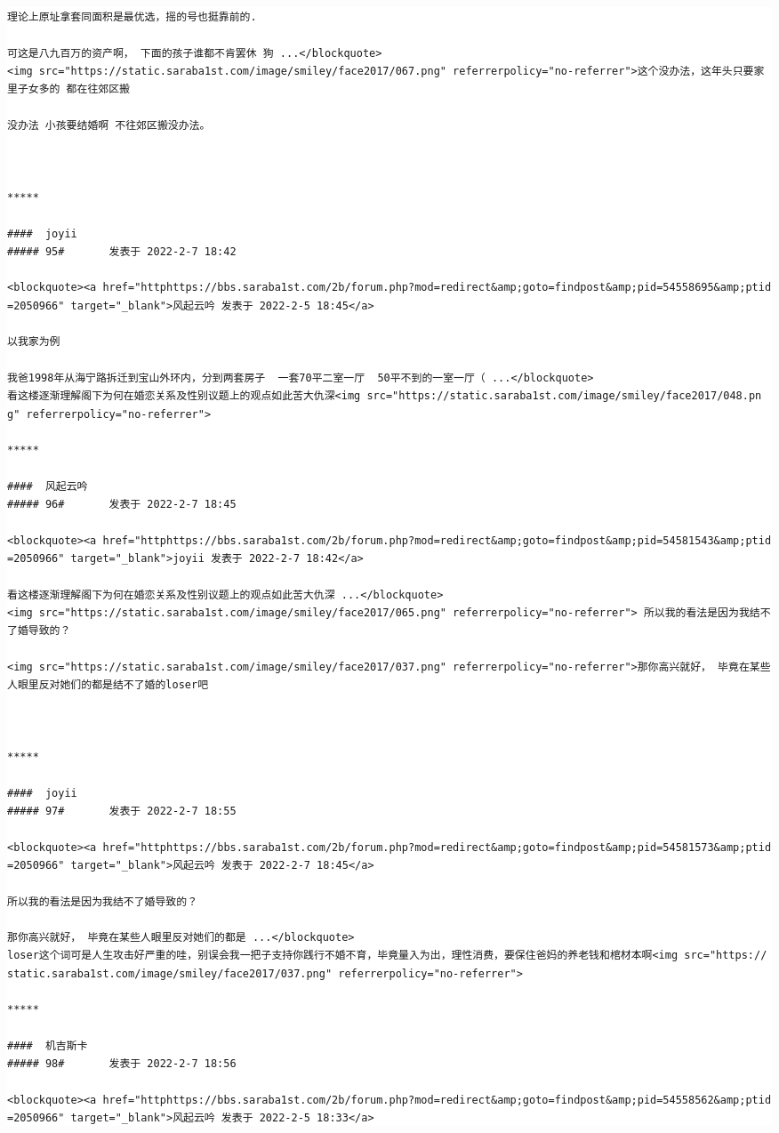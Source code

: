 ~~~~~~
理论上原址拿套同面积是最优选，摇的号也挺靠前的.

可这是八九百万的资产啊， 下面的孩子谁都不肯罢休 狗 ...</blockquote>
<img src="https://static.saraba1st.com/image/smiley/face2017/067.png" referrerpolicy="no-referrer">这个没办法，这年头只要家里子女多的 都在往郊区搬

没办法 小孩要结婚啊 不往郊区搬没办法。



*****

####  joyii  
##### 95#       发表于 2022-2-7 18:42

<blockquote><a href="httphttps://bbs.saraba1st.com/2b/forum.php?mod=redirect&amp;goto=findpost&amp;pid=54558695&amp;ptid=2050966" target="_blank">风起云吟 发表于 2022-2-5 18:45</a>

以我家为例

我爸1998年从海宁路拆迁到宝山外环内，分到两套房子  一套70平二室一厅  50平不到的一室一厅（ ...</blockquote>
看这楼逐渐理解阁下为何在婚恋关系及性别议题上的观点如此苦大仇深<img src="https://static.saraba1st.com/image/smiley/face2017/048.png" referrerpolicy="no-referrer">

*****

####  风起云吟  
##### 96#       发表于 2022-2-7 18:45

<blockquote><a href="httphttps://bbs.saraba1st.com/2b/forum.php?mod=redirect&amp;goto=findpost&amp;pid=54581543&amp;ptid=2050966" target="_blank">joyii 发表于 2022-2-7 18:42</a>

看这楼逐渐理解阁下为何在婚恋关系及性别议题上的观点如此苦大仇深 ...</blockquote>
<img src="https://static.saraba1st.com/image/smiley/face2017/065.png" referrerpolicy="no-referrer"> 所以我的看法是因为我结不了婚导致的？

<img src="https://static.saraba1st.com/image/smiley/face2017/037.png" referrerpolicy="no-referrer">那你高兴就好， 毕竟在某些人眼里反对她们的都是结不了婚的loser吧



*****

####  joyii  
##### 97#       发表于 2022-2-7 18:55

<blockquote><a href="httphttps://bbs.saraba1st.com/2b/forum.php?mod=redirect&amp;goto=findpost&amp;pid=54581573&amp;ptid=2050966" target="_blank">风起云吟 发表于 2022-2-7 18:45</a>

所以我的看法是因为我结不了婚导致的？

那你高兴就好， 毕竟在某些人眼里反对她们的都是 ...</blockquote>
loser这个词可是人生攻击好严重的哇，别误会我一把子支持你践行不婚不育，毕竟量入为出，理性消费，要保住爸妈的养老钱和棺材本啊<img src="https://static.saraba1st.com/image/smiley/face2017/037.png" referrerpolicy="no-referrer">

*****

####  机吉斯卡  
##### 98#       发表于 2022-2-7 18:56

<blockquote><a href="httphttps://bbs.saraba1st.com/2b/forum.php?mod=redirect&amp;goto=findpost&amp;pid=54558562&amp;ptid=2050966" target="_blank">风起云吟 发表于 2022-2-5 18:33</a>

~~~~~~
